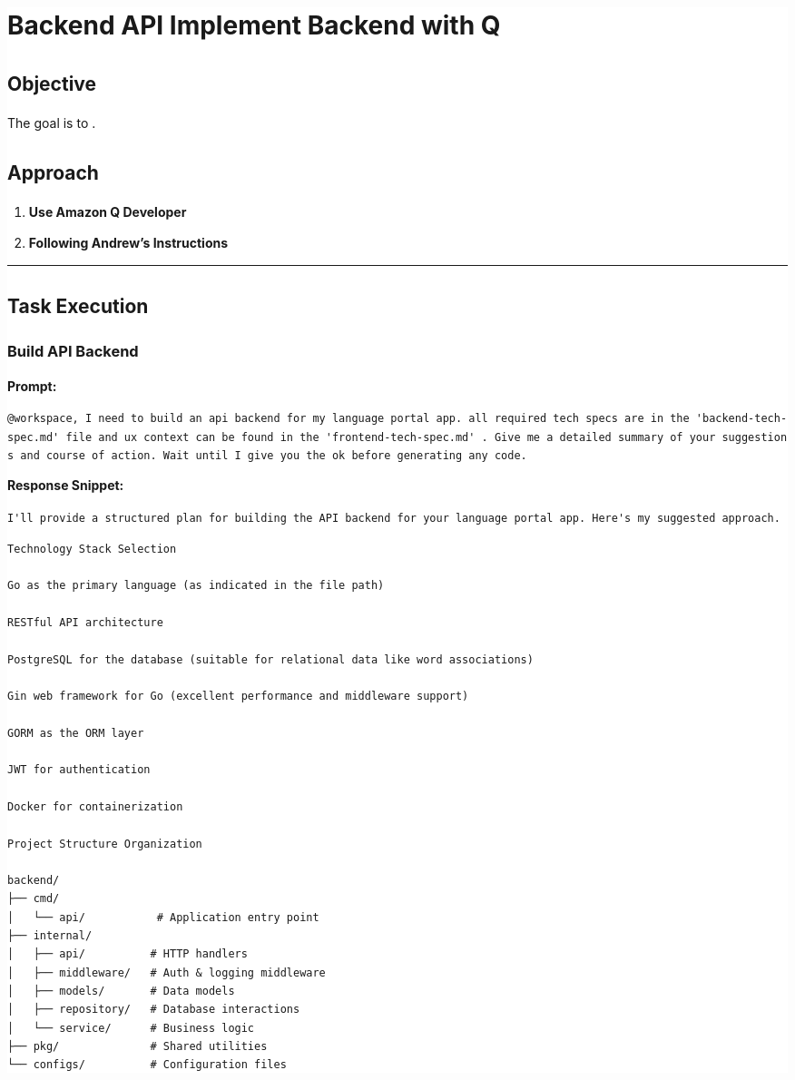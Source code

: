 # **Backend API Implement Backend with Q**

## **Objective**
The goal is to .

## **Approach**
1. **Use Amazon Q Developer**  

2. **Following Andrew’s Instructions**  

---

## **Task Execution**

### **Build API Backend**
**Prompt:**
  ```
  @workspace, I need to build an api backend for my language portal app. all required tech specs are in the 'backend-tech-spec.md' file and ux context can be found in the 'frontend-tech-spec.md' . Give me a detailed summary of your suggestions and course of action. Wait until I give you the ok before generating any code.
  ```
  
**Response Snippet:**
  ```
  I'll provide a structured plan for building the API backend for your language portal app. Here's my suggested approach.
  ```

```
Technology Stack Selection

Go as the primary language (as indicated in the file path)

RESTful API architecture

PostgreSQL for the database (suitable for relational data like word associations)

Gin web framework for Go (excellent performance and middleware support)

GORM as the ORM layer

JWT for authentication

Docker for containerization

Project Structure Organization

backend/
├── cmd/
│   └── api/           # Application entry point
├── internal/
│   ├── api/          # HTTP handlers
│   ├── middleware/   # Auth & logging middleware
│   ├── models/       # Data models
│   ├── repository/   # Database interactions
│   └── service/      # Business logic
├── pkg/              # Shared utilities
└── configs/          # Configuration files

```